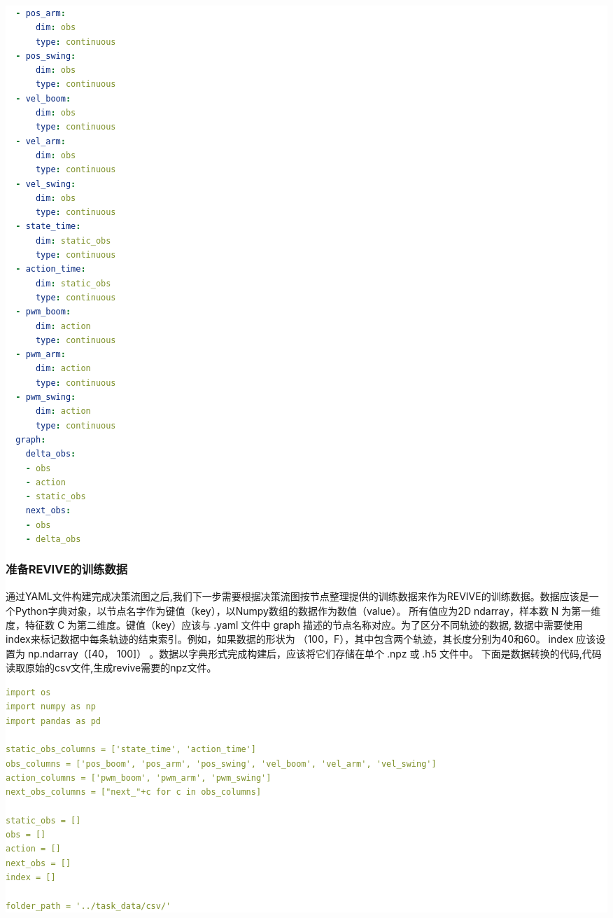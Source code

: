 ```yaml
  - pos_arm:
      dim: obs
      type: continuous
  - pos_swing:
      dim: obs
      type: continuous
  - vel_boom:
      dim: obs
      type: continuous
  - vel_arm:
      dim: obs
      type: continuous
  - vel_swing:
      dim: obs
      type: continuous
  - state_time:
      dim: static_obs
      type: continuous
  - action_time:
      dim: static_obs
      type: continuous
  - pwm_boom:
      dim: action
      type: continuous
  - pwm_arm:
      dim: action
      type: continuous
  - pwm_swing:
      dim: action
      type: continuous
  graph:
    delta_obs:
    - obs
    - action
    - static_obs
    next_obs:
    - obs
    - delta_obs
```
### 准备REVIVE的训练数据
通过YAML文件构建完成决策流图之后,我们下一步需要根据决策流图按节点整理提供的训练数据来作为REVIVE的训练数据。数据应该是一个Python字典对象，以节点名字作为键值（key），以Numpy数组的数据作为数值（value）。 所有值应为2D ndarray，样本数 N 为第一维度，特征数 C 为第二维度。键值（key）应该与 .yaml 文件中 graph 描述的节点名称对应。为了区分不同轨迹的数据, 数据中需要使用index来标记数据中每条轨迹的结束索引。例如，如果数据的形状为 （100，F），其中包含两个轨迹，其长度分别为40和60。 index 应该设置为 np.ndarray（[40， 100]） 。数据以字典形式完成构建后，应该将它们存储在单个 .npz 或 .h5 文件中。
下面是数据转换的代码,代码读取原始的csv文件,生成revive需要的npz文件。
```yaml
import os
import numpy as np
import pandas as pd

static_obs_columns = ['state_time', 'action_time']
obs_columns = ['pos_boom', 'pos_arm', 'pos_swing', 'vel_boom', 'vel_arm', 'vel_swing']
action_columns = ['pwm_boom', 'pwm_arm', 'pwm_swing']
next_obs_columns = ["next_"+c for c in obs_columns]

static_obs = []
obs = []
action = []
next_obs = []
index = []

folder_path = '../task_data/csv/'
```
